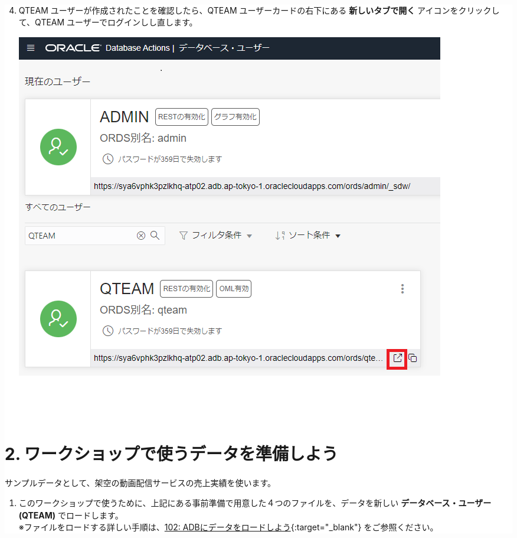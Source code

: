 4. QTEAM ユーザーが作成されたことを確認したら、QTEAM ユーザーカードの右下にある **新しいタブで開く** アイコンをクリックして、QTEAM ユーザーでログインしし直します。

    <img src="img1_4.png" >

<br>

<a id="anchor2"></a>

<br>

# 2. ワークショップで使うデータを準備しよう
サンプルデータとして、架空の動画配信サービスの売上実績を使います。

1. このワークショップで使うために、上記にある事前準備で用意した４つのファイルを、データを新しい **データベース・ユーザー(QTEAM)** でロードします。
    <br>※ファイルをロードする詳しい手順は、[102: ADBにデータをロードしよう](../adb102-dataload/#anchor1){:target="_blank"} をご参照ください。
